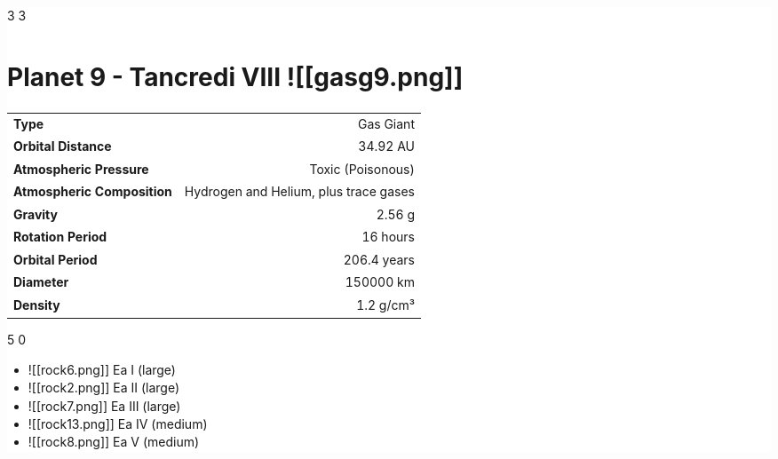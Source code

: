 

3
3



# Planet 9 - Tancredi VIII ![[gasg9.png]]
|                             |                           |
| --------------------------- | -------------------------:|
| **Type**                    |             Gas Giant |
| **Orbital Distance**        |   34.92 AU |
| **Atmospheric Pressure**    |       Toxic (Poisonous) |
| **Atmospheric Composition** |      Hydrogen and Helium, plus trace gases |
| **Gravity**                 |        2.56 g |
| **Rotation Period**         |  16 hours |
| **Orbital Period** | 206.4 years |
| **Diameter**                |      150000 km | 
| **Density**                 |    1.2 g/cm³ |



5
0

- ![[rock6.png]] Ea I (large)
- ![[rock2.png]] Ea II (large)
- ![[rock7.png]] Ea III (large)
- ![[rock13.png]] Ea IV (medium)
- ![[rock8.png]] Ea V (medium)


